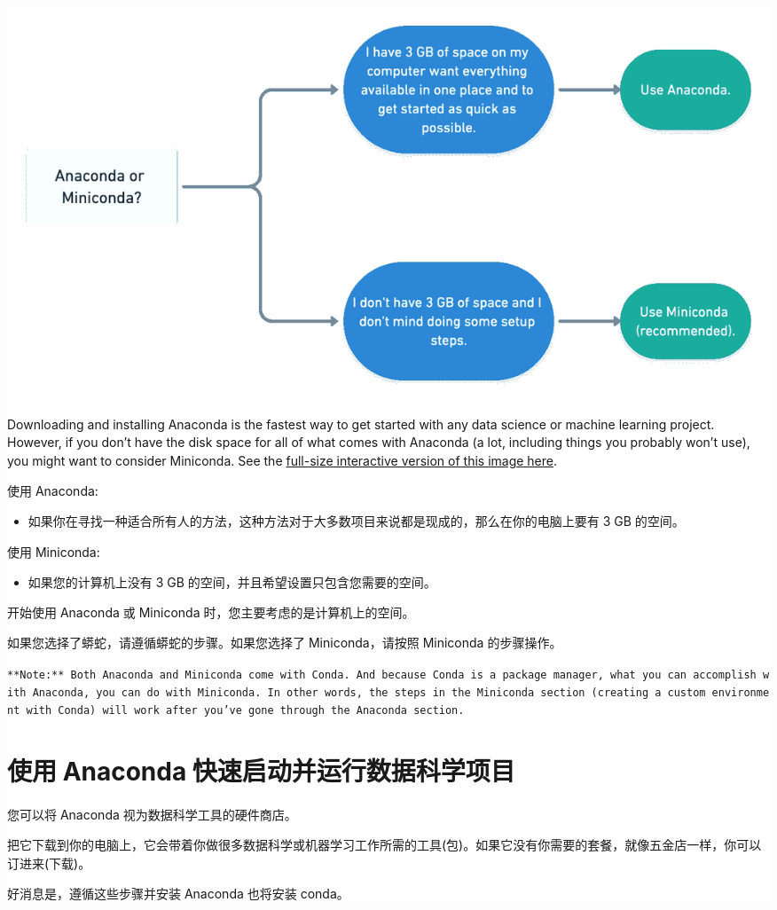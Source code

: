![](img/3b9fb1fd4026aa37b7c02c0fd92a88bc.png)

Downloading and installing Anaconda is the fastest way to get started with any data science or machine learning project. However, if you don’t have the disk space for all of what comes with Anaconda (a lot, including things you probably won’t use), you might want to consider Miniconda. See the [full-size interactive version of this image here](https://whimsical.com/BD751gt65nKjAD5i1CNEXU).

使用 Anaconda:

*   如果你在寻找一种适合所有人的方法，这种方法对于大多数项目来说都是现成的，那么在你的电脑上要有 3 GB 的空间。

使用 Miniconda:

*   如果您的计算机上没有 3 GB 的空间，并且希望设置只包含您需要的空间。

开始使用 Anaconda 或 Miniconda 时，您主要考虑的是计算机上的空间。

如果您选择了蟒蛇，请遵循蟒蛇的步骤。如果您选择了 Miniconda，请按照 Miniconda 的步骤操作。

```
**Note:** Both Anaconda and Miniconda come with Conda. And because Conda is a package manager, what you can accomplish with Anaconda, you can do with Miniconda. In other words, the steps in the Miniconda section (creating a custom environment with Conda) will work after you’ve gone through the Anaconda section.
```

# 使用 Anaconda 快速启动并运行数据科学项目

您可以将 Anaconda 视为数据科学工具的硬件商店。

把它下载到你的电脑上，它会带着你做很多数据科学或机器学习工作所需的工具(包)。如果它没有你需要的套餐，就像五金店一样，你可以订进来(下载)。

好消息是，遵循这些步骤并安装 Anaconda 也将安装 conda。
